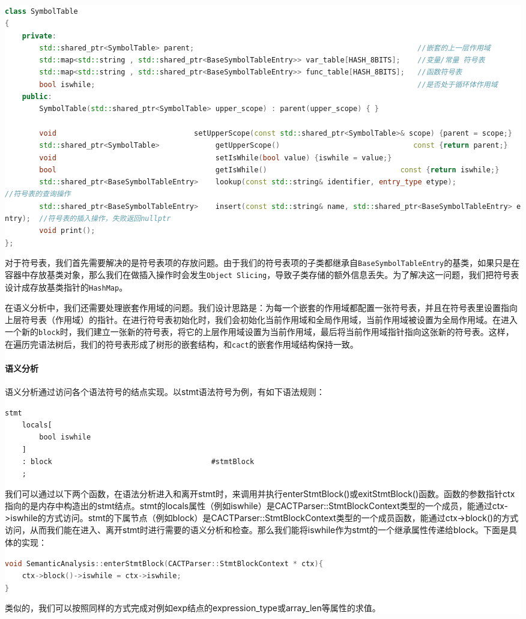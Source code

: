 ```C++
class SymbolTable
{
    private:
        std::shared_ptr<SymbolTable> parent;                                                    //嵌套的上一层作用域
        std::map<std::string , std::shared_ptr<BaseSymbolTableEntry>> var_table[HASH_8BITS];    //变量/常量 符号表
        std::map<std::string , std::shared_ptr<BaseSymbolTableEntry>> func_table[HASH_8BITS];   //函数符号表
        bool iswhile;                                                                           //是否处于循环体作用域
    public:
        SymbolTable(std::shared_ptr<SymbolTable> upper_scope) : parent(upper_scope) { }

        void                                setUpperScope(const std::shared_ptr<SymbolTable>& scope) {parent = scope;}
        std::shared_ptr<SymbolTable>             getUpperScope()                               const {return parent;}
        void                                     setIsWhile(bool value) {iswhile = value;}
        bool                                     getIsWhile()                               const {return iswhile;}
        std::shared_ptr<BaseSymbolTableEntry>    lookup(const std::string& identifier, entry_type etype);                                           //符号表的查询操作
        std::shared_ptr<BaseSymbolTableEntry>    insert(const std::string& name, std::shared_ptr<BaseSymbolTableEntry> entry);  //符号表的插入操作，失败返回nullptr
        void print();
};
```

对于符号表，我们首先需要解决的是符号表项的存放问题。由于我们的符号表项的子类都继承自`BaseSymbolTableEntry`的基类，如果只是在容器中存放基类对象，那么我们在做插入操作时会发生`Object Slicing`，导致子类存储的额外信息丢失。为了解决这一问题，我们把符号表设计成存放基类指针的`HashMap`。

在语义分析中，我们还需要处理嵌套作用域的问题。我们设计思路是：为每一个嵌套的作用域都配置一张符号表，并且在符号表里设置指向上层符号表（作用域）的指针。在进行符号表初始化时，我们会初始化当前作用域和全局作用域，当前作用域被设置为全局作用域。在进入一个新的`block`时，我们建立一张新的符号表，将它的上层作用域设置为当前作用域，最后将当前作用域指针指向这张新的符号表。这样，在遍历完语法树后，我们的符号表形成了树形的嵌套结构，和`cact`的嵌套作用域结构保持一致。

#### 语义分析

语义分析通过访问各个语法符号的结点实现。以stmt语法符号为例，有如下语法规则：
```ANTLR
stmt
    locals[
        bool iswhile
    ]
    : block                                     #stmtBlock
    ;
```
我们可以通过以下两个函数，在语法分析进入和离开stmt时，来调用并执行enterStmtBlock()或exitStmtBlock()函数。函数的参数指针ctx指向的是内存中构造出的stmt结点。stmt的locals属性（例如iswhile）是CACTParser::StmtBlockContext类型的一个成员，能通过ctx->iswhile的方式访问。stmt的下属节点（例如block）是CACTParser::StmtBlockContext类型的一个成员函数，能通过ctx->block()的方式访问，从而我们能在进入、离开stmt时进行需要的语义分析和检查。那么我们能将iswhile作为stmt的一个继承属性传递给block。下面是具体的实现：

```C++
void SemanticAnalysis::enterStmtBlock(CACTParser::StmtBlockContext * ctx){
    ctx->block()->iswhile = ctx->iswhile;
}
```
类似的，我们可以按照同样的方式完成对例如exp结点的expression_type或array_len等属性的求值。
